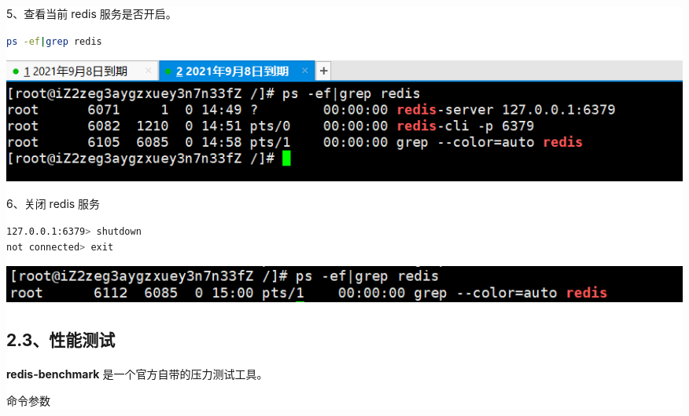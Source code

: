 ```bash
```

5、查看当前 redis 服务是否开启。

```bash
ps -ef|grep redis
```

![image-20210809145908204](redis/image-20210809145908204.png)

6、关闭 redis 服务

```bash
127.0.0.1:6379> shutdown
not connected> exit
```

![image-20210809150246046](redis/image-20210809150246046.png)

## 2.3、性能测试

**redis-benchmark** 是一个官方自带的压力测试工具。

命令参数
